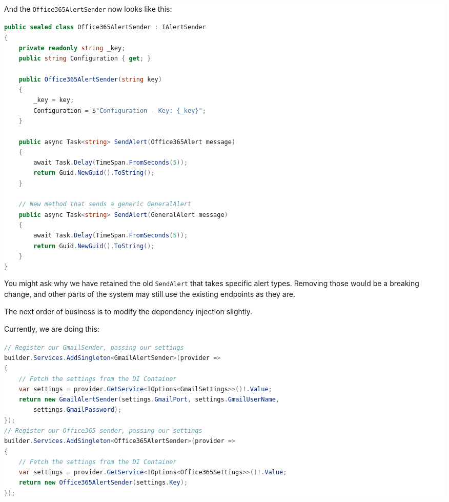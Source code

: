 And the `Office365AlertSender` now looks like this:

```c#
public sealed class Office365AlertSender : IAlertSender
{
    private readonly string _key;
    public string Configuration { get; }

    public Office365AlertSender(string key)
    {
        _key = key;
        Configuration = $"Configuration - Key: {_key}";
    }

    public async Task<string> SendAlert(Office365Alert message)
    {
        await Task.Delay(TimeSpan.FromSeconds(5));
        return Guid.NewGuid().ToString();
    }

    // New method that sends a generic GeneralAlert
    public async Task<string> SendAlert(GeneralAlert message)
    {
        await Task.Delay(TimeSpan.FromSeconds(5));
        return Guid.NewGuid().ToString();
    }
}
```

You might ask why we have retained the old `SendAlert` that takes specific alert types. Removing those would be a breaking change, and other parts of the system may still use the existing endpoints as they are.

The next order of business is to modify the dependency injection slightly.

Currently, we are doing this:

```c#
// Register our GmailSender, passing our settings
builder.Services.AddSingleton<GmailAlertSender>(provider =>
{
    // Fetch the settings from the DI Container
    var settings = provider.GetService<IOptions<GmailSettings>>()!.Value;
    return new GmailAlertSender(settings.GmailPort, settings.GmailUserName,
        settings.GmailPassword);
});
// Register our Office365 sender, passing our settings
builder.Services.AddSingleton<Office365AlertSender>(provider =>
{
    // Fetch the settings from the DI Container
    var settings = provider.GetService<IOptions<Office365Settings>>()!.Value;
    return new Office365AlertSender(settings.Key);
});
```
